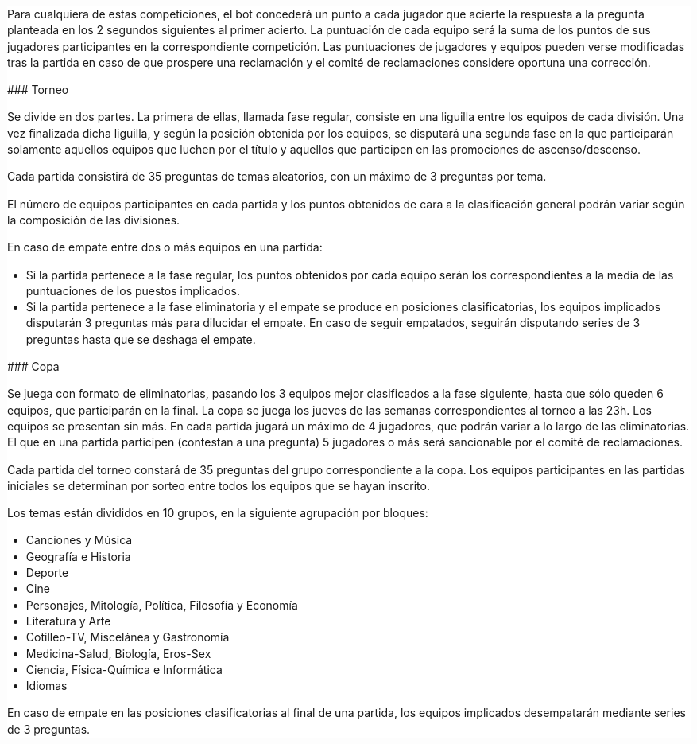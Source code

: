 Para cualquiera de estas competiciones, el bot concederá un punto a cada jugador que acierte la respuesta a la pregunta planteada en los 2 segundos siguientes al primer acierto. La puntuación de cada equipo será la suma de los puntos de sus jugadores participantes en la correspondiente competición. Las puntuaciones de jugadores y equipos pueden verse modificadas tras la partida en caso de que prospere una reclamación y el comité de reclamaciones considere oportuna una corrección. 

<div id='torneo'/>
### Torneo

Se divide en dos partes. La primera de ellas, llamada fase regular, consiste en una liguilla entre los equipos de cada división. Una vez finalizada dicha liguilla, y según la posición obtenida por los equipos, se disputará una segunda fase en la que participarán solamente aquellos equipos que luchen por el título y aquellos que participen en las promociones de ascenso/descenso. 

Cada partida consistirá de 35 preguntas de temas aleatorios, con un máximo de 3 preguntas por tema. 

El número de equipos participantes en cada partida y los puntos obtenidos de cara a la clasificación general podrán variar según la composición de las divisiones. 

En caso de empate entre dos o más equipos en una partida:

* Si la partida pertenece a la fase regular, los puntos obtenidos por cada equipo serán los correspondientes a la media de las puntuaciones de los puestos implicados. 
* Si la partida pertenece a la fase eliminatoria y el empate se produce en posiciones clasificatorias, los equipos implicados disputarán 3 preguntas más para dilucidar el empate. En caso de seguir empatados, seguirán disputando series de 3 preguntas hasta que se deshaga el empate.

<div id='copa'/>
### Copa

Se juega con formato de eliminatorias, pasando los 3 equipos mejor clasificados a la fase siguiente, hasta que sólo queden 6 equipos, que participarán en la final. La copa se juega los jueves de las semanas correspondientes al torneo a las 23h. Los equipos se presentan sin más. En cada partida jugará un máximo de 4 jugadores, que podrán variar a lo largo de las eliminatorias. El que en una partida participen (contestan a una pregunta) 5 jugadores o más será sancionable por el comité de reclamaciones.

Cada partida del torneo constará de 35 preguntas del grupo correspondiente a la copa. Los equipos participantes en las partidas iniciales se determinan por sorteo entre todos los equipos que se hayan inscrito. 

Los temas están divididos en 10 grupos, en la siguiente agrupación por bloques:

* Canciones y Música
* Geografía e Historia
* Deporte
* Cine
* Personajes, Mitología, Política, Filosofía y Economía
* Literatura y Arte
* Cotilleo-TV, Miscelánea y Gastronomía
* Medicina-Salud, Biología, Eros-Sex
* Ciencia, Física-Química e Informática
* Idiomas

En caso de empate en las posiciones clasificatorias al final de una partida, los equipos implicados desempatarán mediante series de 3 preguntas. 
